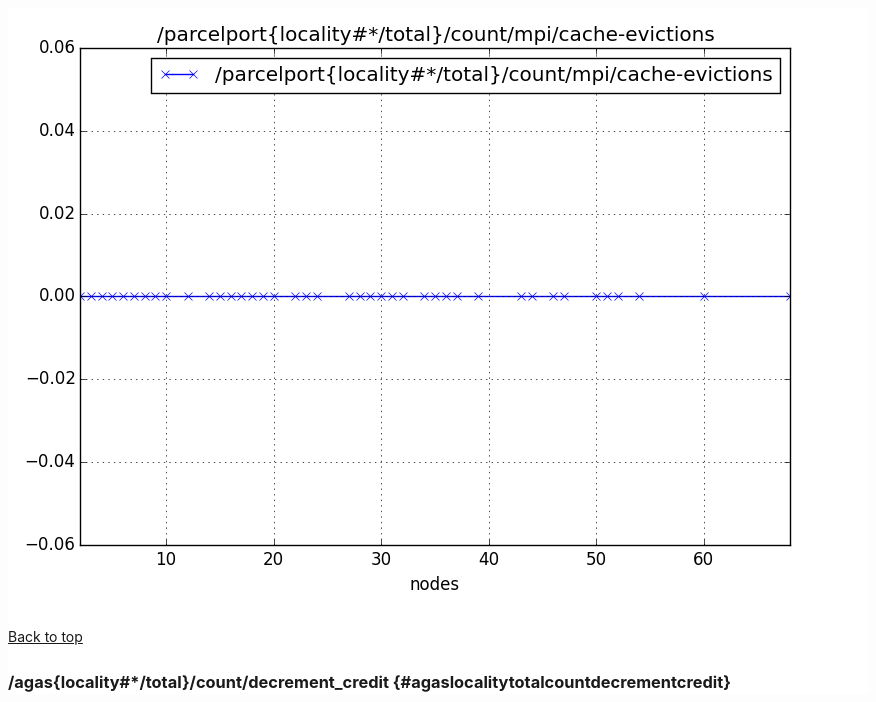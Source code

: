 [![/parcelport{locality#*/total}/count/mpi/cache-evictions](/assets/1d_stencil_8-472bcca415/parcelport_locality___total__count_mpi_cache-evictions.png)](/assets/1d_stencil_8-472bcca415/parcelport_locality___total__count_mpi_cache-evictions.png "parcelport_locality___total__count_mpi_cache-evictions.png")

[Back to top](#figures)

### /agas{locality#*/total}/count/decrement_credit {#agaslocalitytotalcountdecrementcredit}